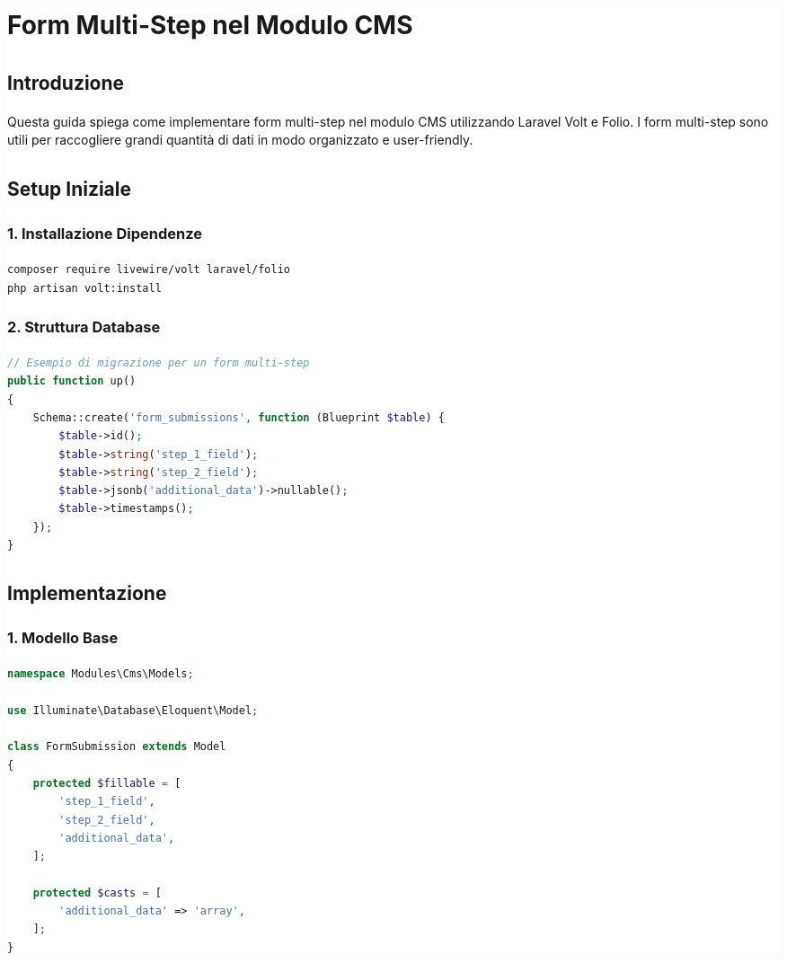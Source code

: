 # Form Multi-Step nel Modulo CMS

## Introduzione

Questa guida spiega come implementare form multi-step nel modulo CMS utilizzando Laravel Volt e Folio. I form multi-step sono utili per raccogliere grandi quantità di dati in modo organizzato e user-friendly.

## Setup Iniziale

### 1. Installazione Dipendenze
```bash
composer require livewire/volt laravel/folio
php artisan volt:install
```

### 2. Struttura Database
```php
// Esempio di migrazione per un form multi-step
public function up()
{
    Schema::create('form_submissions', function (Blueprint $table) {
        $table->id();
        $table->string('step_1_field');
        $table->string('step_2_field');
        $table->jsonb('additional_data')->nullable();
        $table->timestamps();
    });
}
```

## Implementazione

### 1. Modello Base
```php
namespace Modules\Cms\Models;

use Illuminate\Database\Eloquent\Model;

class FormSubmission extends Model
{
    protected $fillable = [
        'step_1_field',
        'step_2_field',
        'additional_data',
    ];

    protected $casts = [
        'additional_data' => 'array',
    ];
}
```
